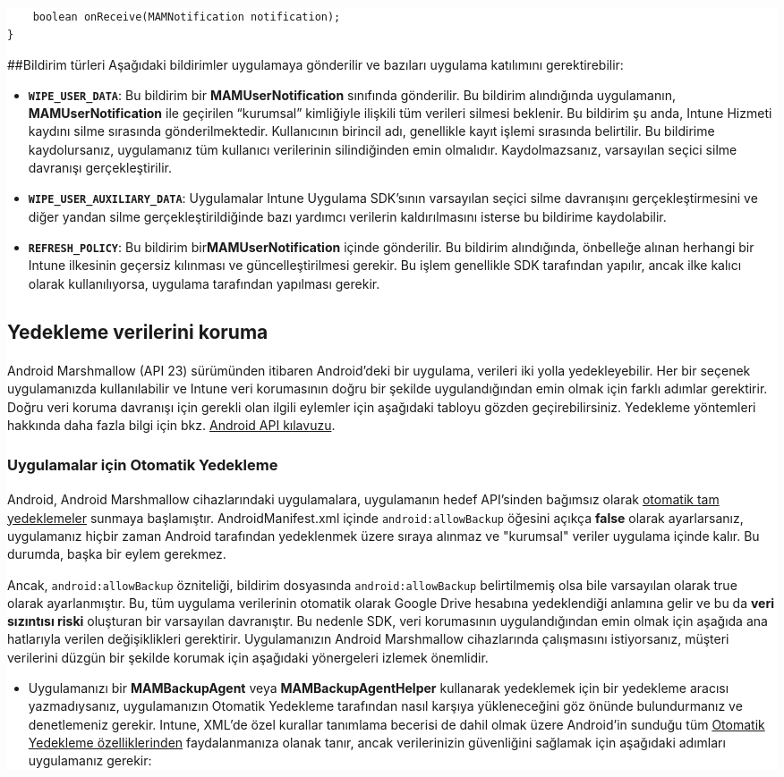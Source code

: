 ```
    boolean onReceive(MAMNotification notification);
}

```

##<a name="types-of-notifications"></a>Bildirim türleri
Aşağıdaki bildirimler uygulamaya gönderilir ve bazıları uygulama katılımını gerektirebilir: 

* **`WIPE_USER_DATA`**: Bu bildirim bir **MAMUserNotification** sınıfında gönderilir. Bu bildirim alındığında uygulamanın, **MAMUserNotification** ile geçirilen “kurumsal” kimliğiyle ilişkili tüm verileri silmesi beklenir. Bu bildirim şu anda, Intune Hizmeti kaydını silme sırasında gönderilmektedir. Kullanıcının birincil adı, genellikle kayıt işlemi sırasında belirtilir. Bu bildirime kaydolursanız, uygulamanız tüm kullanıcı verilerinin silindiğinden emin olmalıdır. Kaydolmazsanız, varsayılan seçici silme davranışı gerçekleştirilir.

* **`WIPE_USER_AUXILIARY_DATA`**: Uygulamalar Intune Uygulama SDK’sının varsayılan seçici silme davranışını gerçekleştirmesini ve diğer yandan silme gerçekleştirildiğinde bazı yardımcı verilerin kaldırılmasını isterse bu bildirime kaydolabilir.  

* **`REFRESH_POLICY`**: Bu bildirim bir**MAMUserNotification** içinde gönderilir. Bu bildirim alındığında, önbelleğe alınan herhangi bir Intune ilkesinin geçersiz kılınması ve güncelleştirilmesi gerekir. Bu işlem genellikle SDK tarafından yapılır, ancak ilke kalıcı olarak kullanılıyorsa, uygulama tarafından yapılması gerekir. 



## <a name="protecting-backup-data"></a>Yedekleme verilerini koruma 

Android Marshmallow (API 23) sürümünden itibaren Android’deki bir uygulama, verileri iki yolla yedekleyebilir. Her bir seçenek uygulamanızda kullanılabilir ve Intune veri korumasının doğru bir şekilde uygulandığından emin olmak için farklı adımlar gerektirir. Doğru veri koruma davranışı için gerekli olan ilgili eylemler için aşağıdaki tabloyu gözden geçirebilirsiniz.  Yedekleme yöntemleri hakkında daha fazla bilgi için bkz. [Android API kılavuzu](http://developer.android.com/guide/topics/data/backup.html). 

### <a name="auto-backup-for-apps"></a>Uygulamalar için Otomatik Yedekleme

Android, Android Marshmallow cihazlarındaki uygulamalara, uygulamanın hedef API’sinden bağımsız olarak [otomatik tam yedeklemeler](https://developer.android.com/guide/topics/data/autobackup.html) sunmaya başlamıştır. AndroidManifest.xml içinde `android:allowBackup` öğesini açıkça **false** olarak ayarlarsanız, uygulamanız hiçbir zaman Android tarafından yedeklenmek üzere sıraya alınmaz ve "kurumsal" veriler uygulama içinde kalır. Bu durumda, başka bir eylem gerekmez.

Ancak, `android:allowBackup` özniteliği, bildirim dosyasında `android:allowBackup` belirtilmemiş olsa bile varsayılan olarak true olarak ayarlanmıştır. Bu, tüm uygulama verilerinin otomatik olarak Google Drive hesabına yedeklendiği anlamına gelir ve bu da **veri sızıntısı riski** oluşturan bir varsayılan davranıştır. Bu nedenle SDK, veri korumasının uygulandığından emin olmak için aşağıda ana hatlarıyla verilen değişiklikleri gerektirir.  Uygulamanızın Android Marshmallow cihazlarında çalışmasını istiyorsanız, müşteri verilerini düzgün bir şekilde korumak için aşağıdaki yönergeleri izlemek önemlidir.  

*  Uygulamanızı bir **MAMBackupAgent** veya **MAMBackupAgentHelper** kullanarak yedeklemek için bir yedekleme aracısı yazmadıysanız, uygulamanızın Otomatik Yedekleme tarafından nasıl karşıya yükleneceğini göz önünde bulundurmanız ve denetlemeniz gerekir. Intune, XML’de özel kurallar tanımlama becerisi de dahil olmak üzere Android’in sunduğu tüm [Otomatik Yedekleme özelliklerinden](https://developer.android.com/guide/topics/data/autobackup.html) faydalanmanıza olanak tanır, ancak verilerinizin güvenliğini sağlamak için aşağıdaki adımları uygulamanız gerekir:
